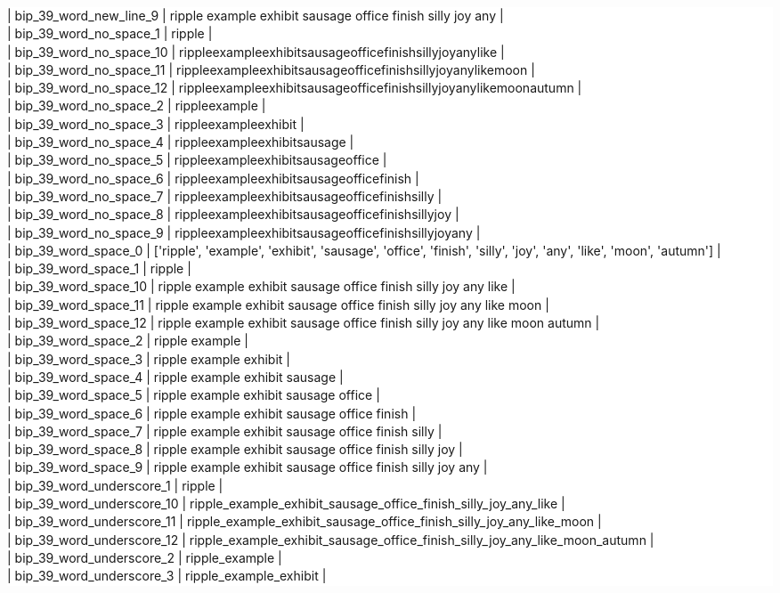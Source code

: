 | bip_39_word_new_line_9 | ripple
example
exhibit
sausage
office
finish
silly
joy
any |  
| bip_39_word_no_space_1 | ripple |  
| bip_39_word_no_space_10 | rippleexampleexhibitsausageofficefinishsillyjoyanylike |  
| bip_39_word_no_space_11 | rippleexampleexhibitsausageofficefinishsillyjoyanylikemoon |  
| bip_39_word_no_space_12 | rippleexampleexhibitsausageofficefinishsillyjoyanylikemoonautumn |  
| bip_39_word_no_space_2 | rippleexample |  
| bip_39_word_no_space_3 | rippleexampleexhibit |  
| bip_39_word_no_space_4 | rippleexampleexhibitsausage |  
| bip_39_word_no_space_5 | rippleexampleexhibitsausageoffice |  
| bip_39_word_no_space_6 | rippleexampleexhibitsausageofficefinish |  
| bip_39_word_no_space_7 | rippleexampleexhibitsausageofficefinishsilly |  
| bip_39_word_no_space_8 | rippleexampleexhibitsausageofficefinishsillyjoy |  
| bip_39_word_no_space_9 | rippleexampleexhibitsausageofficefinishsillyjoyany |  
| bip_39_word_space_0 | ['ripple', 'example', 'exhibit', 'sausage', 'office', 'finish', 'silly', 'joy', 'any', 'like', 'moon', 'autumn'] |  
| bip_39_word_space_1 | ripple |  
| bip_39_word_space_10 | ripple example exhibit sausage office finish silly joy any like |  
| bip_39_word_space_11 | ripple example exhibit sausage office finish silly joy any like moon |  
| bip_39_word_space_12 | ripple example exhibit sausage office finish silly joy any like moon autumn |  
| bip_39_word_space_2 | ripple example |  
| bip_39_word_space_3 | ripple example exhibit |  
| bip_39_word_space_4 | ripple example exhibit sausage |  
| bip_39_word_space_5 | ripple example exhibit sausage office |  
| bip_39_word_space_6 | ripple example exhibit sausage office finish |  
| bip_39_word_space_7 | ripple example exhibit sausage office finish silly |  
| bip_39_word_space_8 | ripple example exhibit sausage office finish silly joy |  
| bip_39_word_space_9 | ripple example exhibit sausage office finish silly joy any |  
| bip_39_word_underscore_1 | ripple |  
| bip_39_word_underscore_10 | ripple_example_exhibit_sausage_office_finish_silly_joy_any_like |  
| bip_39_word_underscore_11 | ripple_example_exhibit_sausage_office_finish_silly_joy_any_like_moon |  
| bip_39_word_underscore_12 | ripple_example_exhibit_sausage_office_finish_silly_joy_any_like_moon_autumn |  
| bip_39_word_underscore_2 | ripple_example |  
| bip_39_word_underscore_3 | ripple_example_exhibit |  